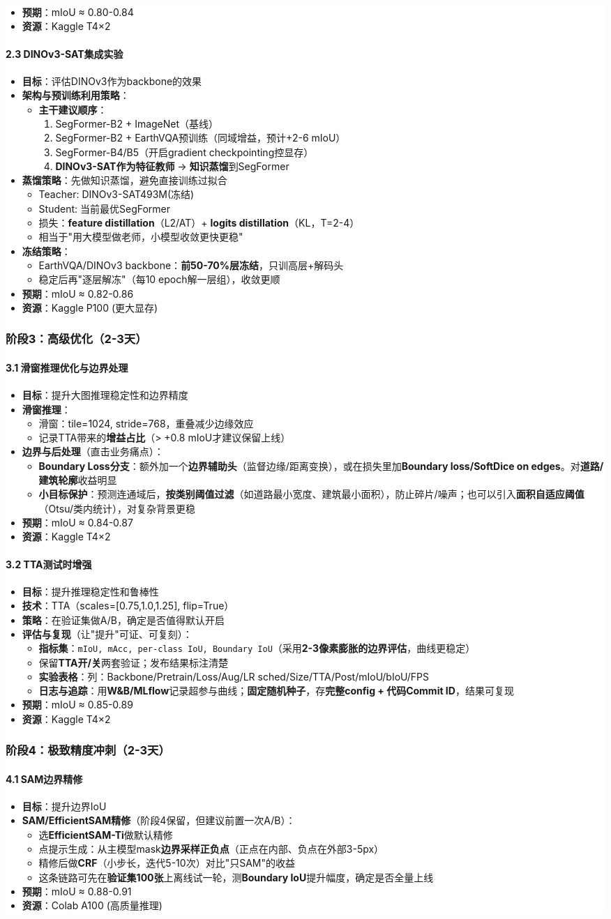 - **预期**：mIoU ≈ 0.80-0.84
- **资源**：Kaggle T4×2

#### **2.3 DINOv3-SAT集成实验**
- **目标**：评估DINOv3作为backbone的效果
- **架构与预训练利用策略**：
  - **主干建议顺序**：
    1. SegFormer-B2 + ImageNet（基线）
    2. SegFormer-B2 + EarthVQA预训练（同域增益，预计+2-6 mIoU）
    3. SegFormer-B4/B5（开启gradient checkpointing控显存）
    4. **DINOv3-SAT作为特征教师** → **知识蒸馏**到SegFormer
- **蒸馏策略**：先做知识蒸馏，避免直接训练过拟合
  - Teacher: DINOv3-SAT493M(冻结)
  - Student: 当前最优SegFormer
  - 损失：**feature distillation**（L2/AT）+ **logits distillation**（KL，T=2-4）
  - 相当于"用大模型做老师，小模型收敛更快更稳"
- **冻结策略**：
  - EarthVQA/DINOv3 backbone：**前50-70%层冻结**，只训高层+解码头
  - 稳定后再"逐层解冻"（每10 epoch解一层组），收敛更顺
- **预期**：mIoU ≈ 0.82-0.86
- **资源**：Kaggle P100 (更大显存)

### **阶段3：高级优化（2-3天）**

#### **3.1 滑窗推理优化与边界处理**
- **目标**：提升大图推理稳定性和边界精度
- **滑窗推理**：
  - 滑窗：tile=1024, stride=768，重叠减少边缘效应
  - 记录TTA带来的**增益占比**（> +0.8 mIoU才建议保留上线）
- **边界与后处理**（直击业务痛点）：
  - **Boundary Loss分支**：额外加一个**边界辅助头**（监督边缘/距离变换），或在损失里加**Boundary loss/SoftDice on edges**。对**道路/建筑轮廓**收益明显
  - **小目标保护**：预测连通域后，**按类别阈值过滤**（如道路最小宽度、建筑最小面积），防止碎片/噪声；也可以引入**面积自适应阈值**（Otsu/类内统计），对复杂背景更稳
- **预期**：mIoU ≈ 0.84-0.87
- **资源**：Kaggle T4×2

#### **3.2 TTA测试时增强**
- **目标**：提升推理稳定性和鲁棒性
- **技术**：TTA（scales=[0.75,1.0,1.25], flip=True）
- **策略**：在验证集做A/B，确定是否值得默认开启
- **评估与复现**（让"提升"可证、可复刻）：
  - **指标集**：`mIoU, mAcc, per-class IoU, Boundary IoU`（采用**2-3像素膨胀的边界评估**，曲线更稳定）
  - 保留**TTA开/关**两套验证；发布结果标注清楚
  - **实验表格**：列：Backbone/Pretrain/Loss/Aug/LR sched/Size/TTA/Post/mIoU/bIoU/FPS
  - **日志与追踪**：用**W&B/MLflow**记录超参与曲线；**固定随机种子**，存**完整config + 代码Commit ID**，结果可复现
- **预期**：mIoU ≈ 0.85-0.89
- **资源**：Kaggle T4×2

### **阶段4：极致精度冲刺（2-3天）**

#### **4.1 SAM边界精修**
- **目标**：提升边界IoU
- **SAM/EfficientSAM精修**（阶段4保留，但建议前置一次A/B）：
  - 选**EfficientSAM-Ti**做默认精修
  - 点提示生成：从主模型mask**边界采样正负点**（正点在内部、负点在外部3-5px）
  - 精修后做**CRF**（小步长，迭代5-10次）对比"只SAM"的收益
  - 这条链路可先在**验证集100张**上离线试一轮，测**Boundary IoU**提升幅度，确定是否全量上线
- **预期**：mIoU ≈ 0.88-0.91
- **资源**：Colab A100 (高质量推理)
